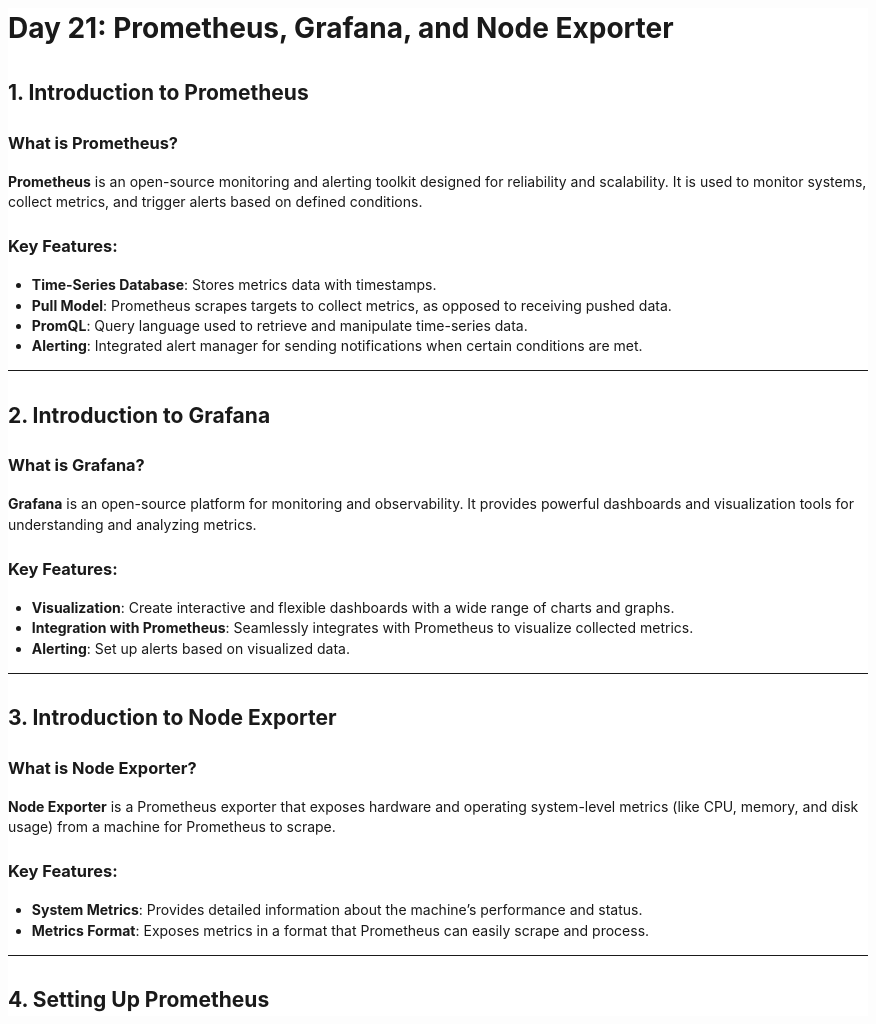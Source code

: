 # Day 21: Prometheus, Grafana, and Node Exporter

## 1. Introduction to Prometheus

### What is Prometheus?
**Prometheus** is an open-source monitoring and alerting toolkit designed for reliability and scalability. It is used to monitor systems, collect metrics, and trigger alerts based on defined conditions.

### Key Features:
- **Time-Series Database**: Stores metrics data with timestamps.
- **Pull Model**: Prometheus scrapes targets to collect metrics, as opposed to receiving pushed data.
- **PromQL**: Query language used to retrieve and manipulate time-series data.
- **Alerting**: Integrated alert manager for sending notifications when certain conditions are met.
  
---

## 2. Introduction to Grafana

### What is Grafana?
**Grafana** is an open-source platform for monitoring and observability. It provides powerful dashboards and visualization tools for understanding and analyzing metrics.

### Key Features:
- **Visualization**: Create interactive and flexible dashboards with a wide range of charts and graphs.
- **Integration with Prometheus**: Seamlessly integrates with Prometheus to visualize collected metrics.
- **Alerting**: Set up alerts based on visualized data.

---

## 3. Introduction to Node Exporter

### What is Node Exporter?
**Node Exporter** is a Prometheus exporter that exposes hardware and operating system-level metrics (like CPU, memory, and disk usage) from a machine for Prometheus to scrape.

### Key Features:
- **System Metrics**: Provides detailed information about the machine’s performance and status.
- **Metrics Format**: Exposes metrics in a format that Prometheus can easily scrape and process.

---

## 4. Setting Up Prometheus

